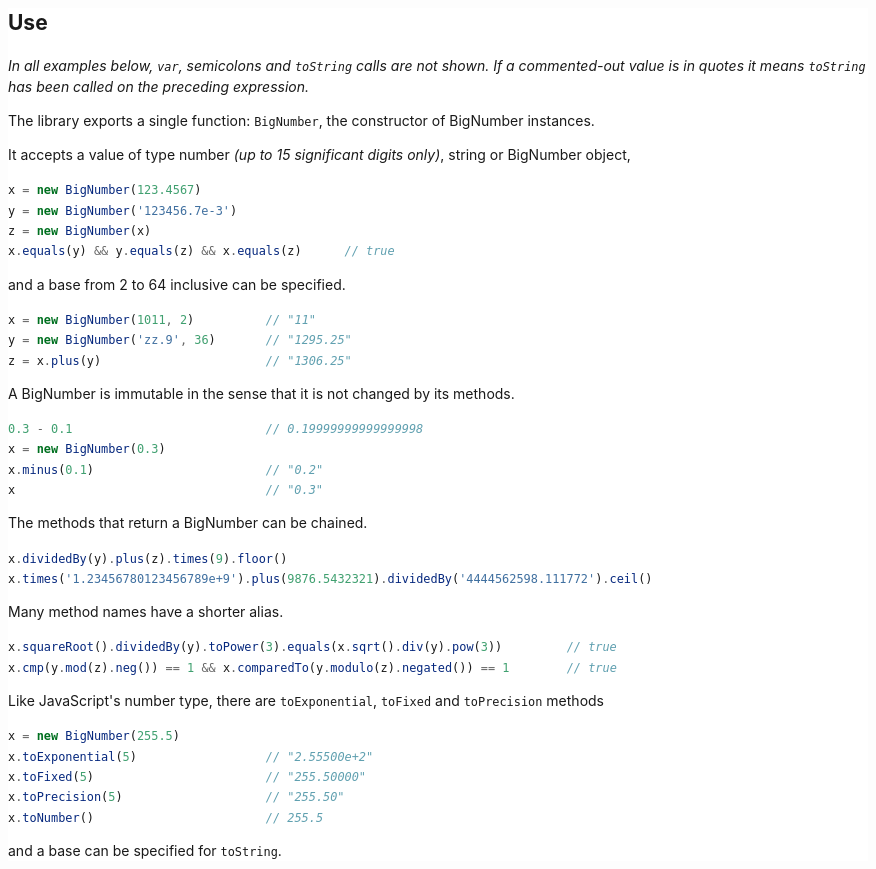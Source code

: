 ## Use

*In all examples below, `var`, semicolons and `toString` calls are not shown.
If a commented-out value is in quotes it means `toString` has been called on the preceding expression.*

The library exports a single function: `BigNumber`, the constructor of BigNumber instances.

It accepts a value of type number *(up to 15 significant digits only)*, string or BigNumber object,

```javascript
x = new BigNumber(123.4567)
y = new BigNumber('123456.7e-3')
z = new BigNumber(x)
x.equals(y) && y.equals(z) && x.equals(z)      // true
```


and a base from 2 to 64 inclusive can be specified.

```javascript
x = new BigNumber(1011, 2)          // "11"
y = new BigNumber('zz.9', 36)       // "1295.25"
z = x.plus(y)                       // "1306.25"
```

A BigNumber is immutable in the sense that it is not changed by its methods.

```javascript
0.3 - 0.1                           // 0.19999999999999998
x = new BigNumber(0.3)
x.minus(0.1)                        // "0.2"
x                                   // "0.3"
```

The methods that return a BigNumber can be chained.

```javascript
x.dividedBy(y).plus(z).times(9).floor()
x.times('1.23456780123456789e+9').plus(9876.5432321).dividedBy('4444562598.111772').ceil()
```

Many method names have a shorter alias.

```javascript
x.squareRoot().dividedBy(y).toPower(3).equals(x.sqrt().div(y).pow(3))         // true
x.cmp(y.mod(z).neg()) == 1 && x.comparedTo(y.modulo(z).negated()) == 1        // true
```

Like JavaScript's number type, there are `toExponential`, `toFixed` and `toPrecision` methods

```javascript
x = new BigNumber(255.5)
x.toExponential(5)                  // "2.55500e+2"
x.toFixed(5)                        // "255.50000"
x.toPrecision(5)                    // "255.50"
x.toNumber()                        // 255.5
```

 and a base can be specified for `toString`.
